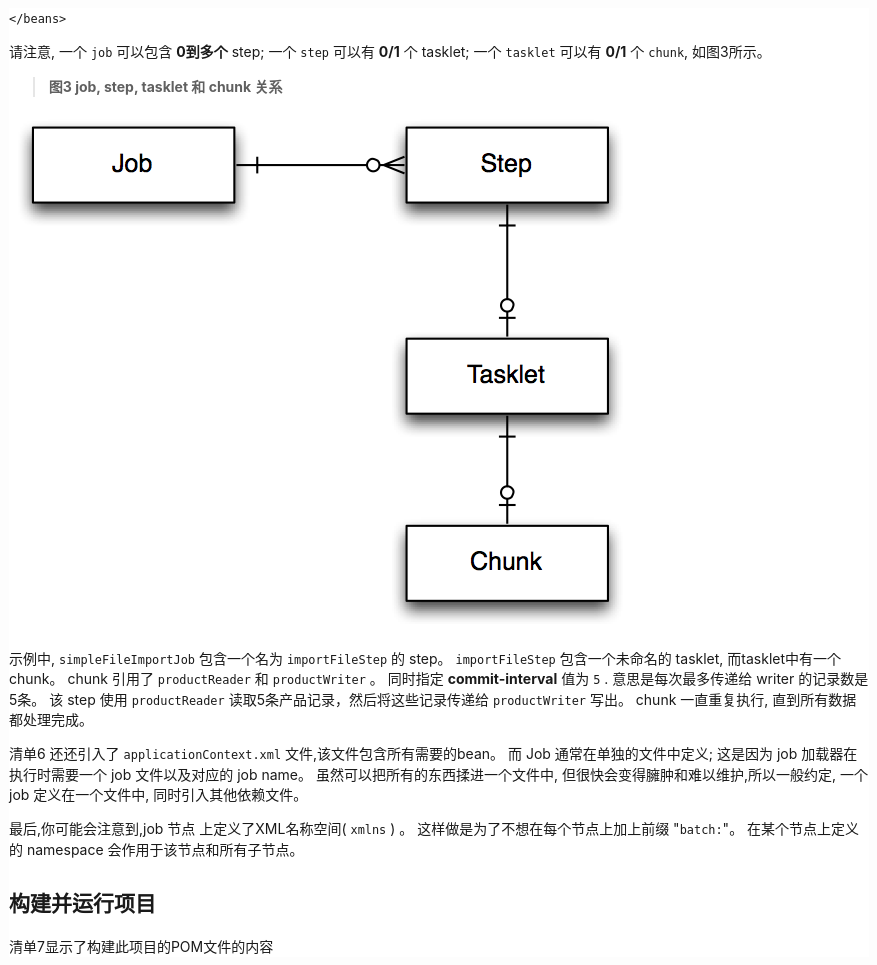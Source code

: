 	</beans>


请注意, 一个 `job` 可以包含 **0到多个** step; 一个 `step` 可以有 **0/1** 个 tasklet; 一个 `tasklet` 可以有 **0/1** 个 `chunk`, 如图3所示。

>**图3 job, step, tasklet 和 chunk 关系**

![ Jobs, steps, tasklets, and chunks](./fig3-chunks.png)





示例中, `simpleFileImportJob` 包含一个名为 `importFileStep` 的 step。 `importFileStep` 包含一个未命名的 tasklet, 而tasklet中有一个 chunk。 chunk 引用了 `productReader` 和 `productWriter` 。 同时指定 **commit-interval** 值为 `5` . 意思是每次最多传递给 writer 的记录数是5条。 该 step 使用 `productReader` 读取5条产品记录，然后将这些记录传递给 `productWriter` 写出。 chunk 一直重复执行, 直到所有数据都处理完成。



清单6 还还引入了 `applicationContext.xml` 文件,该文件包含所有需要的bean。 而 Job 通常在单独的文件中定义; 这是因为 job 加载器在执行时需要一个 job 文件以及对应的 job name。 虽然可以把所有的东西揉进一个文件中, 但很快会变得臃肿和难以维护,所以一般约定, 一个 job 定义在一个文件中, 同时引入其他依赖文件。

最后,你可能会注意到,job 节点 上定义了XML名称空间( `xmlns` ) 。 这样做是为了不想在每个节点上加上前缀 "`batch:`"。  在某个节点上定义的 namespace 会作用于该节点和所有子节点。

## 构建并运行项目 ##

清单7显示了构建此项目的POM文件的内容
